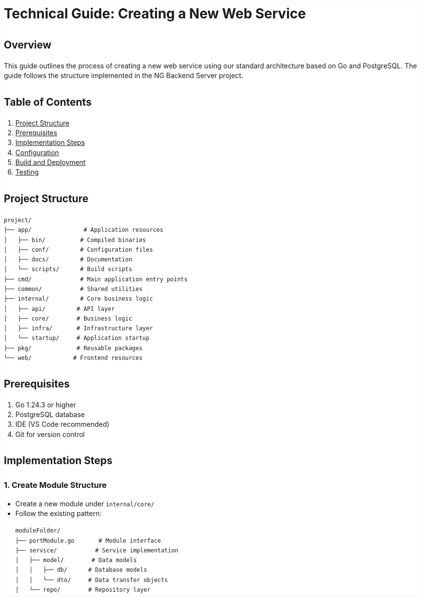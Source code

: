# Technical Guide: Creating a New Web Service

## Overview
This guide outlines the process of creating a new web service using our standard architecture based on Go and PostgreSQL. The guide follows the structure implemented in the NG Backend Server project.

## Table of Contents
1. [Project Structure](#project-structure)
2. [Prerequisites](#prerequisites)
3. [Implementation Steps](#implementation-steps)
4. [Configuration](#configuration)
5. [Build and Deployment](#build-and-deployment)
6. [Testing](#testing)

## Project Structure
```
project/
├── app/               # Application resources
│   ├── bin/          # Compiled binaries
│   ├── conf/         # Configuration files
│   ├── docs/         # Documentation
│   └── scripts/      # Build scripts
├── cmd/              # Main application entry points
├── common/           # Shared utilities
├── internal/         # Core business logic
│   ├── api/         # API layer
│   ├── core/        # Business logic
│   ├── infra/       # Infrastructure layer
│   └── startup/     # Application startup
├── pkg/             # Reusable packages
└── web/            # Frontend resources
```

## Prerequisites
1. Go 1.24.3 or higher
2. PostgreSQL database
3. IDE (VS Code recommended)
4. Git for version control

## Implementation Steps

### 1. Create Module Structure
- Create a new module under `internal/core/`
- Follow the existing pattern:
  ```
  moduleFolder/
  ├── portModule.go       # Module interface
  ├── service/           # Service implementation
  │   ├── model/        # Data models
  │   │   ├── db/      # Database models
  │   │   └── dto/     # Data transfer objects
  │   └── repo/        # Repository layer
  ```
